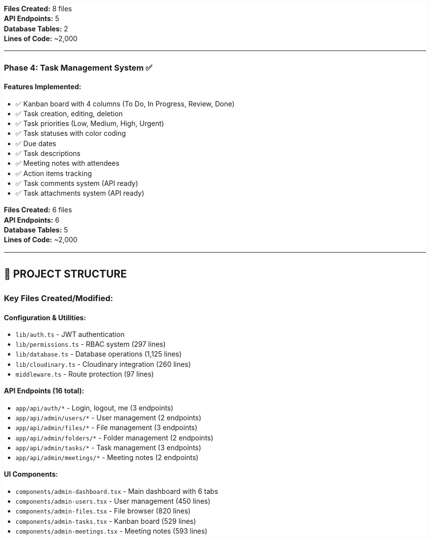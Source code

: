 **Files Created:** 8 files  
**API Endpoints:** 5  
**Database Tables:** 2  
**Lines of Code:** ~2,000

---

### **Phase 4: Task Management System** ✅

**Features Implemented:**
- ✅ Kanban board with 4 columns (To Do, In Progress, Review, Done)
- ✅ Task creation, editing, deletion
- ✅ Task priorities (Low, Medium, High, Urgent)
- ✅ Task statuses with color coding
- ✅ Due dates
- ✅ Task descriptions
- ✅ Meeting notes with attendees
- ✅ Action items tracking
- ✅ Task comments system (API ready)
- ✅ Task attachments system (API ready)

**Files Created:** 6 files  
**API Endpoints:** 6  
**Database Tables:** 5  
**Lines of Code:** ~2,000

---

## 📁 PROJECT STRUCTURE

### **Key Files Created/Modified:**

**Configuration & Utilities:**
- `lib/auth.ts` - JWT authentication
- `lib/permissions.ts` - RBAC system (297 lines)
- `lib/database.ts` - Database operations (1,125 lines)
- `lib/cloudinary.ts` - Cloudinary integration (260 lines)
- `middleware.ts` - Route protection (97 lines)

**API Endpoints (16 total):**
- `app/api/auth/*` - Login, logout, me (3 endpoints)
- `app/api/admin/users/*` - User management (2 endpoints)
- `app/api/admin/files/*` - File management (3 endpoints)
- `app/api/admin/folders/*` - Folder management (2 endpoints)
- `app/api/admin/tasks/*` - Task management (3 endpoints)
- `app/api/admin/meetings/*` - Meeting notes (2 endpoints)

**UI Components:**
- `components/admin-dashboard.tsx` - Main dashboard with 6 tabs
- `components/admin-users.tsx` - User management (450 lines)
- `components/admin-files.tsx` - File browser (820 lines)
- `components/admin-tasks.tsx` - Kanban board (529 lines)
- `components/admin-meetings.tsx` - Meeting notes (593 lines)
